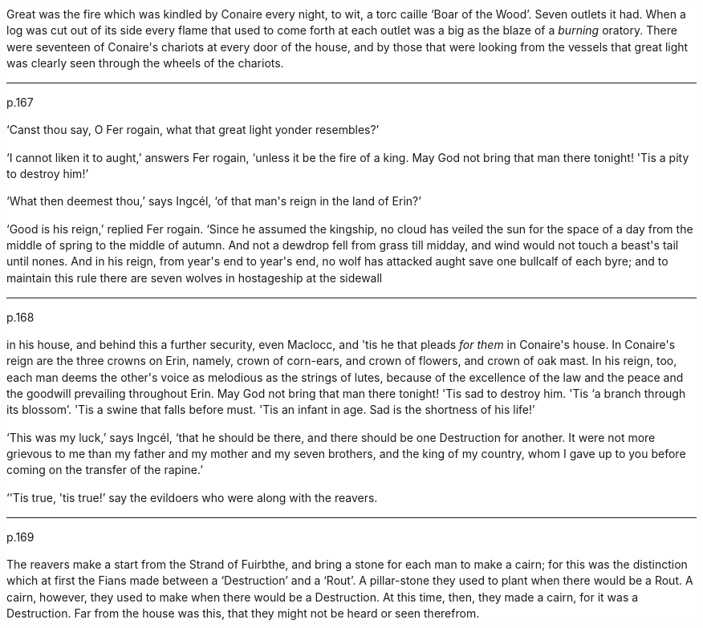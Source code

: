 
Great was the fire which was kindled by Conaire every night, to wit, a torc caille ‘Boar of the Wood’. Seven outlets it had. When a log was cut out of its side every flame that used to come forth at each outlet was a big as the blaze of a *burning* oratory. There were seventeen of Conaire's chariots at every door of the house, and by those that were looking from the vessels that great light was clearly seen through the wheels of the chariots.




---

p.167


‘Canst thou say, O Fer rogain, what that great light yonder resembles?’


‘I cannot liken it to aught,’ answers Fer rogain, ‘unless it be the fire of a king. May God not bring that man there tonight! 'Tis a pity to destroy him!’


‘What then deemest thou,’ says Ingcél, ‘of that man's reign in the land of Erin?’


‘Good is his reign,’ replied Fer rogain. ‘Since he assumed the kingship, no cloud has veiled the sun for the space of a day from the middle of spring to the middle of autumn. And not a dewdrop fell from grass till midday, and wind would not touch a beast's tail until nones. And in his reign, from year's end to year's end, no wolf has attacked aught save one bullcalf of each byre; and to maintain this rule there are seven wolves in hostageship at the sidewall 



---

p.168




in his house, and behind this a further security, even Maclocc, and 'tis he that pleads *for them* in Conaire's house. In Conaire's reign are the three crowns on Erin, namely, crown of corn-ears, and crown of flowers, and crown of oak mast. In his reign, too, each man deems the other's voice as melodious as the strings of lutes, because of the excellence of the law and the peace and the goodwill prevailing throughout Erin. May God not bring that man there tonight! 'Tis sad to destroy him. 'Tis ‘a branch through its blossom’. 'Tis a swine that falls before must. 'Tis an infant in age. Sad is the shortness of his life!’


‘This was my luck,’ says Ingcél, ‘that he should be there, and there should be one Destruction for another. It were not more grievous to me than my father and my mother and my seven brothers, and the king of my country, whom I gave up to you before coming on the transfer of the rapine.’


‘'Tis true, 'tis true!’ say the evildoers who were along with the reavers.




---

p.169


The reavers make a start from the Strand of Fuirbthe, and bring a stone for each man to make a cairn; for this was the distinction which at first the Fians made between a ‘Destruction’ and a ‘Rout’. A pillar-stone they used to plant when there would be a Rout. A cairn, however, they used to make when there would be a Destruction. At this time, then, they made a cairn, for it was a Destruction. Far from the house was this, that they might not be heard or seen therefrom.
